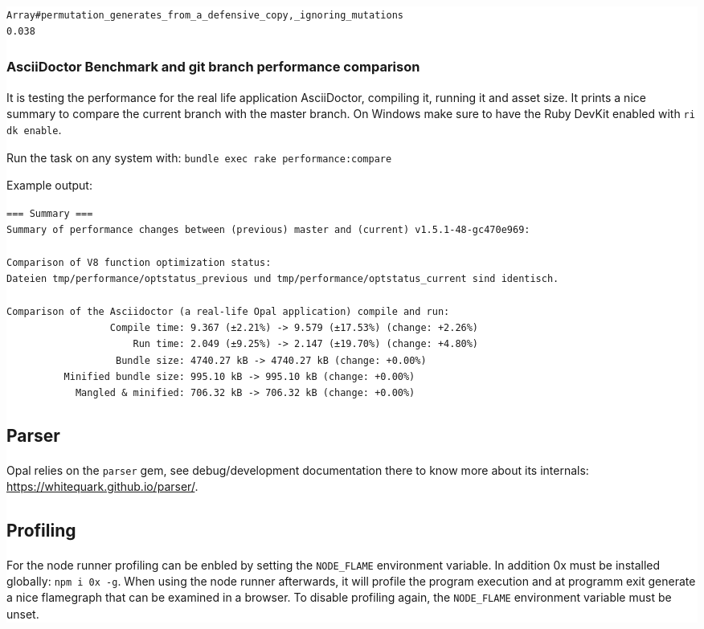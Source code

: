 ```
Array#permutation_generates_from_a_defensive_copy,_ignoring_mutations                                                         0.038
```

### AsciiDoctor Benchmark and git branch performance comparison

It is testing the performance for the real life application AsciiDoctor, compiling it, running it and asset size.
It prints a nice summary to compare the current branch with the master branch.
On Windows make sure to have the Ruby DevKit enabled with `ridk enable`.

Run the task on any system with: `bundle exec rake performance:compare`

Example output:
```
=== Summary ===
Summary of performance changes between (previous) master and (current) v1.5.1-48-gc470e969:

Comparison of V8 function optimization status:
Dateien tmp/performance/optstatus_previous und tmp/performance/optstatus_current sind identisch.

Comparison of the Asciidoctor (a real-life Opal application) compile and run:
                  Compile time: 9.367 (±2.21%) -> 9.579 (±17.53%) (change: +2.26%)
                      Run time: 2.049 (±9.25%) -> 2.147 (±19.70%) (change: +4.80%)
                   Bundle size: 4740.27 kB -> 4740.27 kB (change: +0.00%)
          Minified bundle size: 995.10 kB -> 995.10 kB (change: +0.00%)
            Mangled & minified: 706.32 kB -> 706.32 kB (change: +0.00%)
```

## Parser

Opal relies on the `parser` gem, see debug/development documentation there to know more about its internals: https://whitequark.github.io/parser/.

## Profiling

For the node runner profiling can be enbled by setting the `NODE_FLAME` environment variable. In addition 0x must be installed globally: `npm i 0x -g`. When using the node runner afterwards, it will profile the program execution and at programm exit generate a nice flamegraph that can be examined in a browser. To disable profiling again, the `NODE_FLAME` environment variable must be unset.
